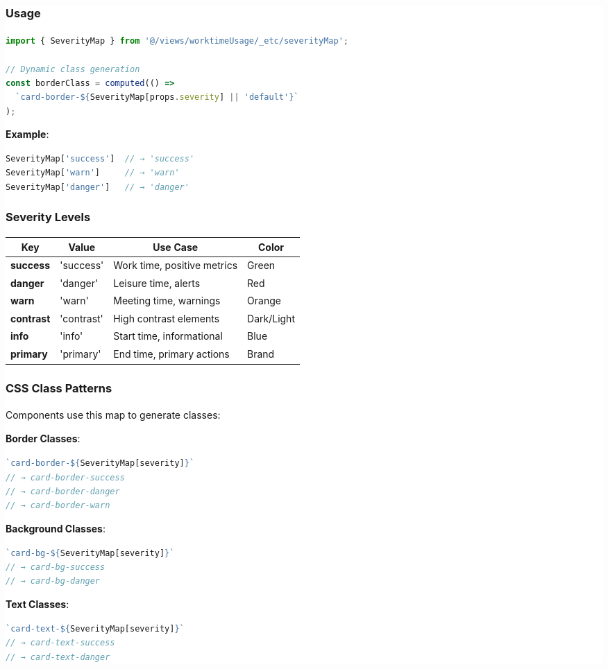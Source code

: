 ### Usage

```typescript
import { SeverityMap } from '@/views/worktimeUsage/_etc/severityMap';

// Dynamic class generation
const borderClass = computed(() =>
  `card-border-${SeverityMap[props.severity] || 'default'}`
);
```

**Example**:
```typescript
SeverityMap['success']  // → 'success'
SeverityMap['warn']     // → 'warn'
SeverityMap['danger']   // → 'danger'
```

### Severity Levels

| Key | Value | Use Case | Color |
|-----|-------|----------|-------|
| **success** | 'success' | Work time, positive metrics | Green |
| **danger** | 'danger' | Leisure time, alerts | Red |
| **warn** | 'warn' | Meeting time, warnings | Orange |
| **contrast** | 'contrast' | High contrast elements | Dark/Light |
| **info** | 'info' | Start time, informational | Blue |
| **primary** | 'primary' | End time, primary actions | Brand |

### CSS Class Patterns

Components use this map to generate classes:

**Border Classes**:
```typescript
`card-border-${SeverityMap[severity]}`
// → card-border-success
// → card-border-danger
// → card-border-warn
```

**Background Classes**:
```typescript
`card-bg-${SeverityMap[severity]}`
// → card-bg-success
// → card-bg-danger
```

**Text Classes**:
```typescript
`card-text-${SeverityMap[severity]}`
// → card-text-success
// → card-text-danger
```
